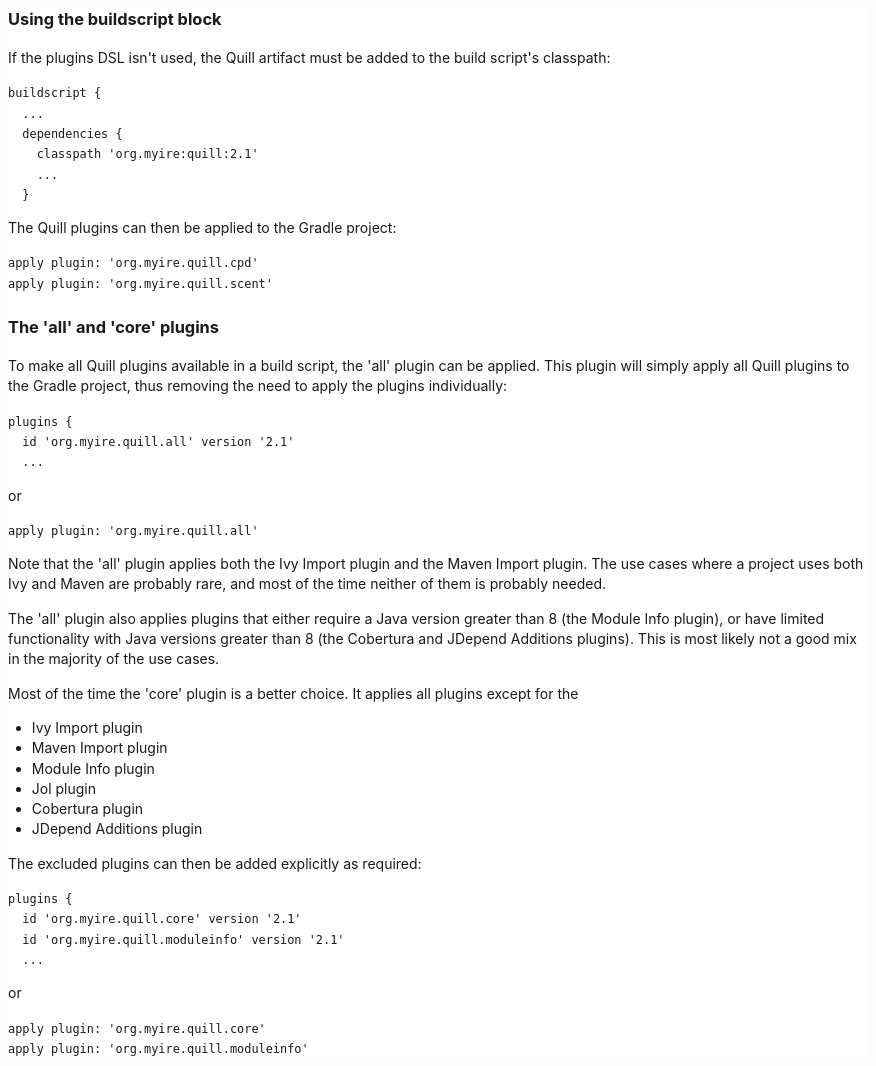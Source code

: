 ### Using the buildscript block

If the plugins DSL isn't used, the Quill artifact must be added to the build script's classpath:

    buildscript {
      ...
      dependencies {
        classpath 'org.myire:quill:2.1'
        ...
      }

The Quill plugins can then be applied to the Gradle project:

    apply plugin: 'org.myire.quill.cpd'
    apply plugin: 'org.myire.quill.scent'

### The 'all' and 'core' plugins

To make all Quill plugins available in a build script, the 'all' plugin can be applied. This plugin
will simply apply all Quill plugins to the Gradle project, thus removing the need to apply the
plugins individually:

    plugins {
      id 'org.myire.quill.all' version '2.1'
      ...

or

    apply plugin: 'org.myire.quill.all'

Note that the 'all' plugin applies both the Ivy Import plugin and the Maven Import plugin. The use
cases where a project uses both Ivy and Maven are probably rare, and most of the time neither of
them is probably needed.

The 'all' plugin also applies plugins that either require a Java version greater than 8 (the Module
Info plugin), or have limited functionality with Java versions greater than 8 (the Cobertura and
JDepend Additions plugins). This is most likely not a good mix in the majority of the use cases.

Most of the time the 'core' plugin is a better choice. It applies all plugins except for the
 - Ivy Import plugin
 - Maven Import plugin
 - Module Info plugin
 - Jol plugin
 - Cobertura plugin
 - JDepend Additions plugin

The excluded plugins can then be added explicitly as required:

    plugins {
      id 'org.myire.quill.core' version '2.1'
      id 'org.myire.quill.moduleinfo' version '2.1'
      ...

or

    apply plugin: 'org.myire.quill.core'
    apply plugin: 'org.myire.quill.moduleinfo'
